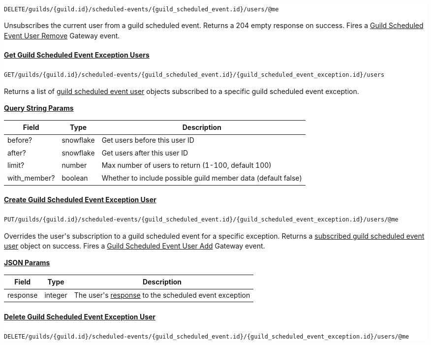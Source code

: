`DELETE/guilds/{guild.id}/scheduled-events/{guild_scheduled_event.id}/users/@me`

Unsubscribes the current user from a guild scheduled event. Returns a 204 empty response on success. Fires a [Guild Scheduled Event User Remove](https://docs.discord.food/topics/gateway-events#guild-scheduled-event-user-remove) Gateway event.

#### [Get Guild Scheduled Event Exception Users](eventos-programados.md#get-guild-scheduled-event-exception-users) <a href="#get-guild-scheduled-event-exception-users" id="get-guild-scheduled-event-exception-users"></a>

`GET/guilds/{guild.id}/scheduled-events/{guild_scheduled_event.id}/{guild_scheduled_event_exception.id}/users`

Returns a list of [guild scheduled event user](eventos-programados.md#guild-scheduled-event-user-object) objects subscribed to a specific guild scheduled event exception.

[**Query String Params**](eventos-programados.md#query-string-params)

| Field         | Type      | Description                                                   |
| ------------- | --------- | ------------------------------------------------------------- |
| before?       | snowflake | Get users before this user ID                                 |
| after?        | snowflake | Get users after this user ID                                  |
| limit?        | number    | Max number of users to return (1-100, default 100)            |
| with\_member? | boolean   | Whether to include possible guild member data (default false) |

#### [Create Guild Scheduled Event Exception User](eventos-programados.md#create-guild-scheduled-event-exception-user) <a href="#create-guild-scheduled-event-exception-user" id="create-guild-scheduled-event-exception-user"></a>

`PUT/guilds/{guild.id}/scheduled-events/{guild_scheduled_event.id}/{guild_scheduled_event_exception.id}/users/@me`

Overrides the user's subscription to a guild scheduled event for a specific exception. Returns a [subscribed guild scheduled event user](eventos-programados.md#guild-scheduled-event-user-object) object on success. Fires a [Guild Scheduled Event User Add](https://docs.discord.food/topics/gateway-events#guild-scheduled-event-user-add) Gateway event.

[**JSON Params**](eventos-programados.md#json-params)

| Field    | Type    | Description                                                                                                        |
| -------- | ------- | ------------------------------------------------------------------------------------------------------------------ |
| response | integer | The user's [response](eventos-programados.md#guild-scheduled-event-user-response) to the scheduled event exception |

#### [Delete Guild Scheduled Event Exception User](eventos-programados.md#delete-guild-scheduled-event-exception-user) <a href="#delete-guild-scheduled-event-exception-user" id="delete-guild-scheduled-event-exception-user"></a>

`DELETE/guilds/{guild.id}/scheduled-events/{guild_scheduled_event.id}/{guild_scheduled_event_exception.id}/users/@me`
